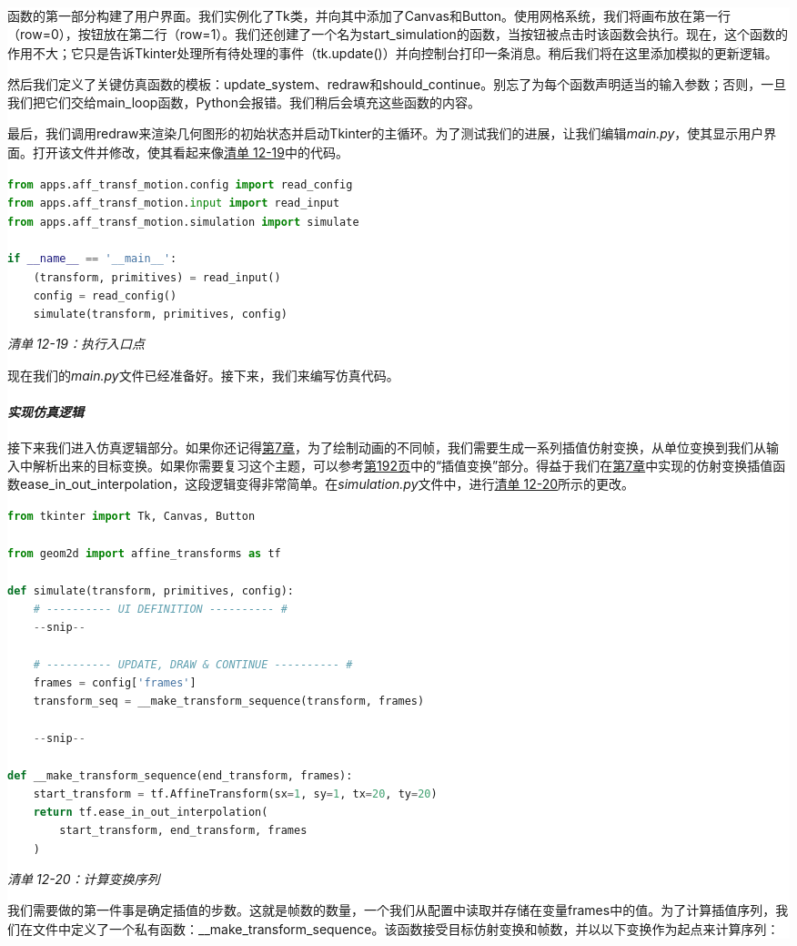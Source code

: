 函数的第一部分构建了用户界面。我们实例化了Tk类，并向其中添加了Canvas和Button。使用网格系统，我们将画布放在第一行（row=0），按钮放在第二行（row=1）。我们还创建了一个名为start_simulation的函数，当按钮被点击时该函数会执行。现在，这个函数的作用不大；它只是告诉Tkinter处理所有待处理的事件（tk.update()）并向控制台打印一条消息。稍后我们将在这里添加模拟的更新逻辑。

然后我们定义了关键仿真函数的模板：update_system、redraw和should_continue。别忘了为每个函数声明适当的输入参数；否则，一旦我们把它们交给main_loop函数，Python会报错。我们稍后会填充这些函数的内容。

最后，我们调用redraw来渲染几何图形的初始状态并启动Tkinter的主循环。为了测试我们的进展，让我们编辑*main.py*，使其显示用户界面。打开该文件并修改，使其看起来像[清单 12-19](ch12.xhtml#ch12lis19)中的代码。

```py
from apps.aff_transf_motion.config import read_config
from apps.aff_transf_motion.input import read_input
from apps.aff_transf_motion.simulation import simulate

if __name__ == '__main__':
    (transform, primitives) = read_input()
    config = read_config()
    simulate(transform, primitives, config)
```

*清单 12-19：执行入口点*

现在我们的*main.py*文件已经准备好。接下来，我们来编写仿真代码。

#### ***实现仿真逻辑***

接下来我们进入仿真逻辑部分。如果你还记得[第7章](ch07.xhtml#ch07)，为了绘制动画的不同帧，我们需要生成一系列插值仿射变换，从单位变换到我们从输入中解析出来的目标变换。如果你需要复习这个主题，可以参考[第192页](ch07.xhtml#ch00lev1sec45)中的“插值变换”部分。得益于我们在[第7章](ch07.xhtml#ch07)中实现的仿射变换插值函数ease_in_out_interpolation，这段逻辑变得非常简单。在*simulation.py*文件中，进行[清单 12-20](ch12.xhtml#ch12lis20)所示的更改。

```py
from tkinter import Tk, Canvas, Button

from geom2d import affine_transforms as tf

def simulate(transform, primitives, config):
    # ---------- UI DEFINITION ---------- #
    --snip--

    # ---------- UPDATE, DRAW & CONTINUE ---------- #
    frames = config['frames']
    transform_seq = __make_transform_sequence(transform, frames)

    --snip--

def __make_transform_sequence(end_transform, frames):
    start_transform = tf.AffineTransform(sx=1, sy=1, tx=20, ty=20)
    return tf.ease_in_out_interpolation(
        start_transform, end_transform, frames
    )
```

*清单 12-20：计算变换序列*

我们需要做的第一件事是确定插值的步数。这就是帧数的数量，一个我们从配置中读取并存储在变量frames中的值。为了计算插值序列，我们在文件中定义了一个私有函数：__make_transform_sequence。该函数接受目标仿射变换和帧数，并以以下变换作为起点来计算序列：
